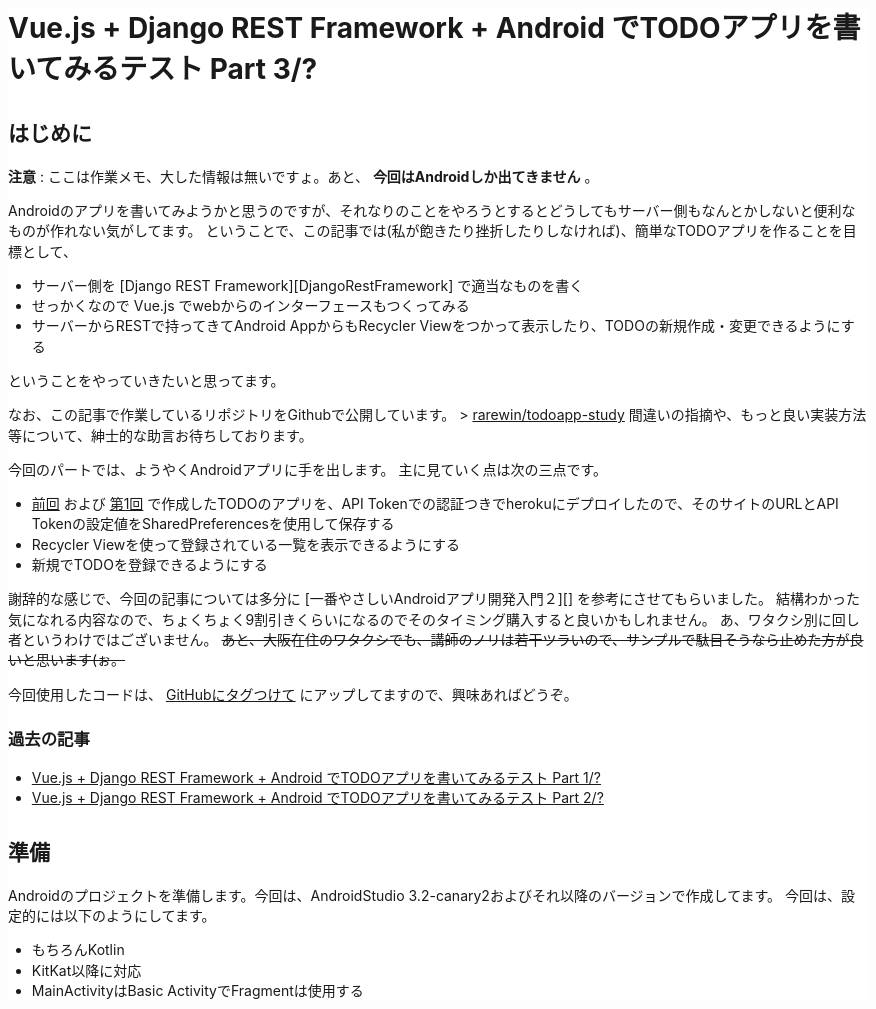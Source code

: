 # Vue.js + Django REST Framework + Android でTODOアプリを書いてみるテスト Part 3/?

## はじめに

**注意** : ここは作業メモ、大した情報は無いですょ。あと、 **今回はAndroidしか出てきません** 。

Androidのアプリを書いてみようかと思うのですが、それなりのことをやろうとするとどうしてもサーバー側もなんとかしないと便利なものが作れない気がしてます。
ということで、この記事では(私が飽きたり挫折したりしなければ)、簡単なTODOアプリを作ることを目標として、

- サーバー側を [Django REST Framework][DjangoRestFramework] で適当なものを書く
- せっかくなので Vue.js でwebからのインターフェースもつくってみる
- サーバーからRESTで持ってきてAndroid AppからもRecycler Viewをつかって表示したり、TODOの新規作成・変更できるようにする

ということをやっていきたいと思ってます。

なお、この記事で作業しているリポジトリをGithubで公開しています。 > [rarewin/todoapp-study](https://github.com/rarewin/todoapp-study/tree/master/todoapp.server)
間違いの指摘や、もっと良い実装方法等について、紳士的な助言お待ちしております。

今回のパートでは、ようやくAndroidアプリに手を出します。
主に見ていく点は次の三点です。

- [前回](https://qiita.com/rarewin/items/aece9d05aab3964c0300) および [第1回](https://qiita.com/rarewin/items/c6a70689844eafe8c3a1) で作成したTODOのアプリを、API Tokenでの認証つきでherokuにデプロイしたので、そのサイトのURLとAPI Tokenの設定値をSharedPreferencesを使用して保存する
- Recycler Viewを使って登録されている一覧を表示できるようにする
- 新規でTODOを登録できるようにする

謝辞的な感じで、今回の記事については多分に [一番やさしいAndroidアプリ開発入門２][] を参考にさせてもらいました。
結構わかった気になれる内容なので、ちょくちょく9割引きくらいになるのでそのタイミング購入すると良いかもしれません。
あ、ワタクシ別に回し者というわけではございません。
~~あと、大阪在住のワタクシでも、講師のノリは若干ツラいので、サンプルで駄目そうなら止めた方が良いと思います(ぉ。~~

今回使用したコードは、 [GitHubにタグつけて](https://github.com/rarewin/todoapp-study/releases/tag/cp-qiita-part3) にアップしてますので、興味あればどうぞ。


### 過去の記事

- [Vue.js + Django REST Framework + Android でTODOアプリを書いてみるテスト Part 1/?](https://qiita.com/rarewin/items/c6a70689844eafe8c3a1)
- [Vue.js + Django REST Framework + Android でTODOアプリを書いてみるテスト Part 2/?](https://qiita.com/rarewin/items/aece9d05aab3964c0300)

## 準備

Androidのプロジェクトを準備します。今回は、AndroidStudio 3.2-canary2およびそれ以降のバージョンで作成してます。
今回は、設定的には以下のようにしてます。

- もちろんKotlin
- KitKat以降に対応
- MainActivityはBasic ActivityでFragmentは使用する
